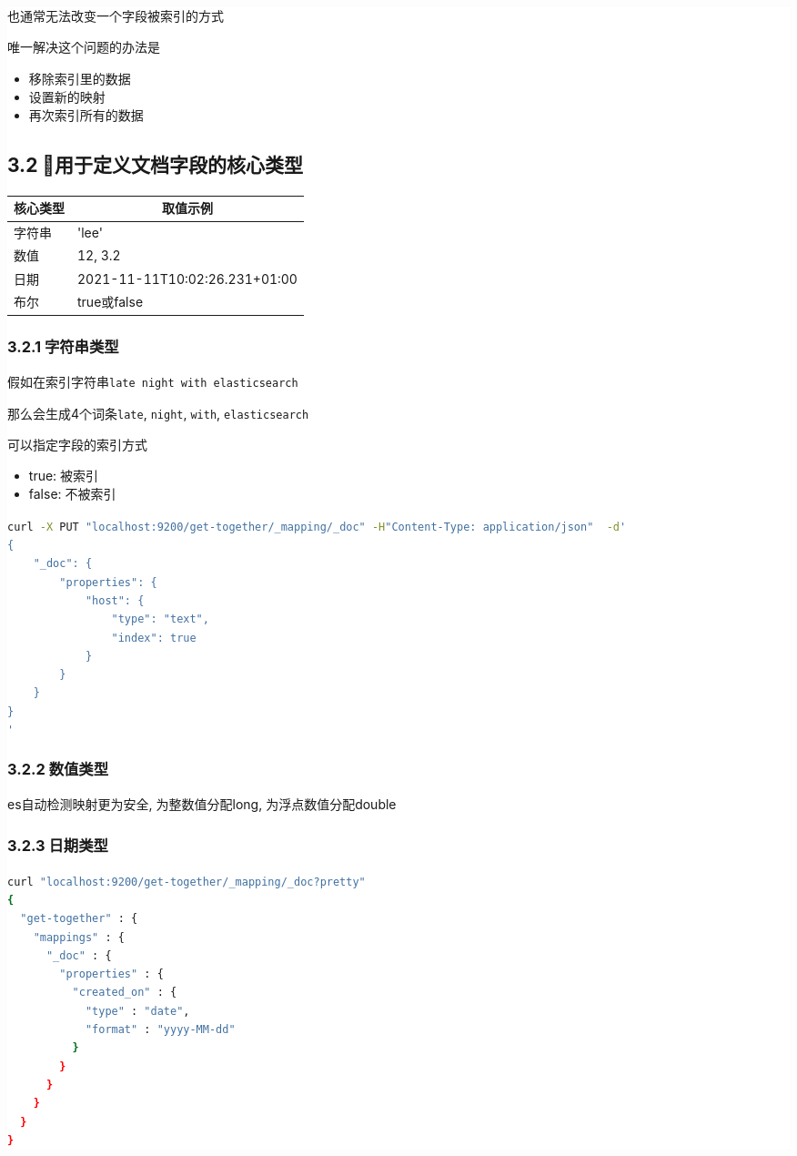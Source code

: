 也通常无法改变一个字段被索引的方式

唯一解决这个问题的办法是

- 移除索引里的数据
- 设置新的映射
- 再次索引所有的数据

## 3.2 用于定义文档字段的核心类型

|核心类型|取值示例|
|---|---|
|字符串|'lee'|
|数值|12, 3.2|
|日期|2021-11-11T10:02:26.231+01:00|
|布尔|true或false|

### 3.2.1 字符串类型

假如在索引字符串`late night with elasticsearch`

那么会生成4个词条`late`, `night`, `with`, `elasticsearch`

可以指定字段的索引方式

- true: 被索引
- false: 不被索引

```bash
curl -X PUT "localhost:9200/get-together/_mapping/_doc" -H"Content-Type: application/json"  -d'
{
    "_doc": {
        "properties": {
            "host": {
                "type": "text",
                "index": true
            }
        }
    }
}
'
```

### 3.2.2 数值类型

es自动检测映射更为安全, 为整数值分配long, 为浮点数值分配double

### 3.2.3 日期类型

```bash
curl "localhost:9200/get-together/_mapping/_doc?pretty"
{
  "get-together" : {
    "mappings" : {
      "_doc" : {
        "properties" : {
          "created_on" : {
            "type" : "date",
            "format" : "yyyy-MM-dd"
          }
        }
      }
    }
  }
}
```